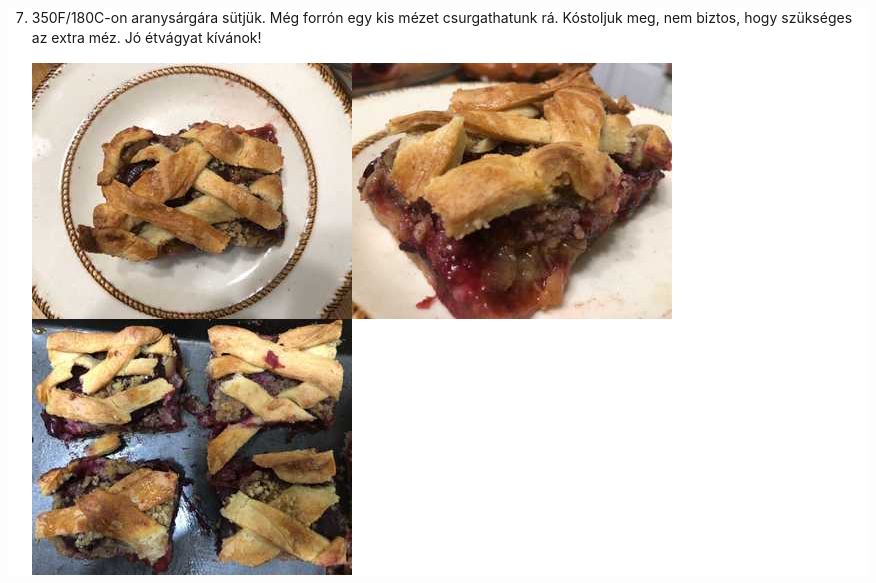 7. 350F/180C-on aranysárgára sütjük. Még forrón egy kis mézet csurgathatunk rá. Kóstoljuk meg, nem biztos, hogy szükséges az extra méz. Jó étvágyat kívánok!
 
    <p><img width="320" height="256" align="left" src="/img/full/ed63026d5d18b6438912a77805189dcc7c9fde95.jpg"/></p><p><img width="320" height="256" align="left" src="/img/full/b8683da9fd7a970e678416930f84df23c95fc6ab.jpg"/></p><p><img width="320" height="256" align="left" src="/img/full/8757b8bb0d4e4efb4a410c388a1238ae1d44b711.jpg"/></p><div style="clear: both"/>

